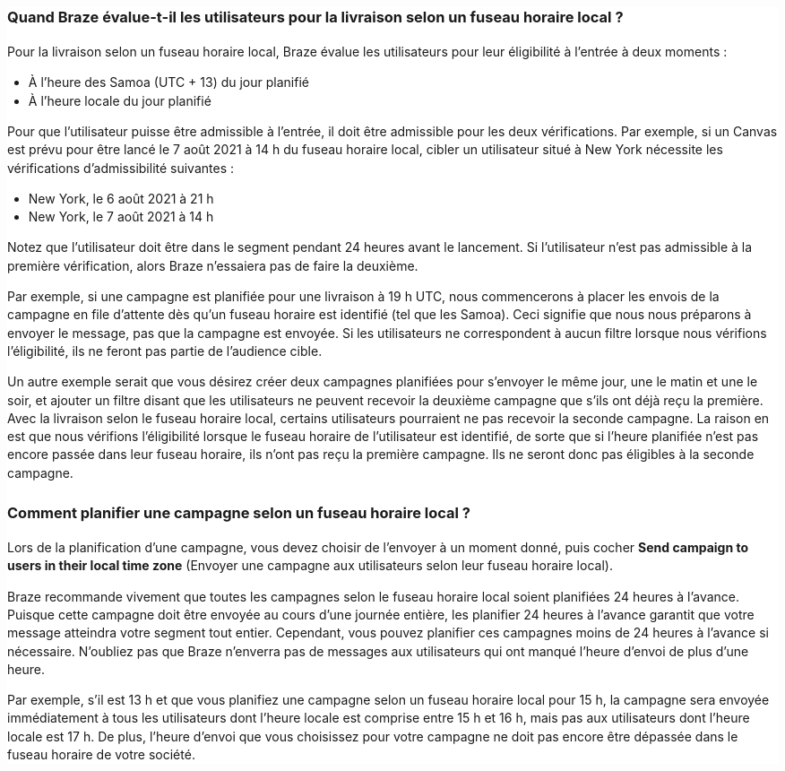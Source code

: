 ### Quand Braze évalue-t-il les utilisateurs pour la livraison selon un fuseau horaire local ?

Pour la livraison selon un fuseau horaire local, Braze évalue les utilisateurs pour leur éligibilité à l’entrée à deux moments :

- À l’heure des Samoa (UTC + 13) du jour planifié
- À l’heure locale du jour planifié

Pour que l’utilisateur puisse être admissible à l’entrée, il doit être admissible pour les deux vérifications. Par exemple, si un Canvas est prévu pour être lancé le 7 août 2021 à 14 h du fuseau horaire local, cibler un utilisateur situé à New York nécessite les vérifications d’admissibilité suivantes :

- New York, le 6 août 2021 à 21 h
- New York, le 7 août 2021 à 14 h

Notez que l’utilisateur doit être dans le segment pendant 24 heures avant le lancement. Si l’utilisateur n’est pas admissible à la première vérification, alors Braze n’essaiera pas de faire la deuxième.

Par exemple, si une campagne est planifiée pour une livraison à 19 h UTC, nous commencerons à placer les envois de la campagne en file d’attente dès qu’un fuseau horaire est identifié (tel que les Samoa). Ceci signifie que nous nous préparons à envoyer le message, pas que la campagne est envoyée. Si les utilisateurs ne correspondent à aucun filtre lorsque nous vérifions l’éligibilité, ils ne feront pas partie de l’audience cible.

Un autre exemple serait que vous désirez créer deux campagnes planifiées pour s’envoyer le même jour, une le matin et une le soir, et ajouter un filtre disant que les utilisateurs ne peuvent recevoir la deuxième campagne que s’ils ont déjà reçu la première. Avec la livraison selon le fuseau horaire local, certains utilisateurs pourraient ne pas recevoir la seconde campagne. La raison en est que nous vérifions l’éligibilité lorsque le fuseau horaire de l’utilisateur est identifié, de sorte que si l’heure planifiée n’est pas encore passée dans leur fuseau horaire, ils n’ont pas reçu la première campagne. Ils ne seront donc pas éligibles à la seconde campagne.

### Comment planifier une campagne selon un fuseau horaire local ?

Lors de la planification d’une campagne, vous devez choisir de l’envoyer à un moment donné, puis cocher **Send campaign to users in their local time zone** (Envoyer une campagne aux utilisateurs selon leur fuseau horaire local).

Braze recommande vivement que toutes les campagnes selon le fuseau horaire local soient planifiées 24 heures à l’avance. Puisque cette campagne doit être envoyée au cours d’une journée entière, les planifier 24 heures à l’avance garantit que votre message atteindra votre segment tout entier. Cependant, vous pouvez planifier ces campagnes moins de 24 heures à l’avance si nécessaire. N’oubliez pas que Braze n’enverra pas de messages aux utilisateurs qui ont manqué l’heure d’envoi de plus d’une heure. 

Par exemple, s’il est 13 h et que vous planifiez une campagne selon un fuseau horaire local pour 15 h, la campagne sera envoyée immédiatement à tous les utilisateurs dont l’heure locale est comprise entre 15 h et 16 h, mais pas aux utilisateurs dont l’heure locale est 17 h. De plus, l’heure d’envoi que vous choisissez pour votre campagne ne doit pas encore être dépassée dans le fuseau horaire de votre société.
